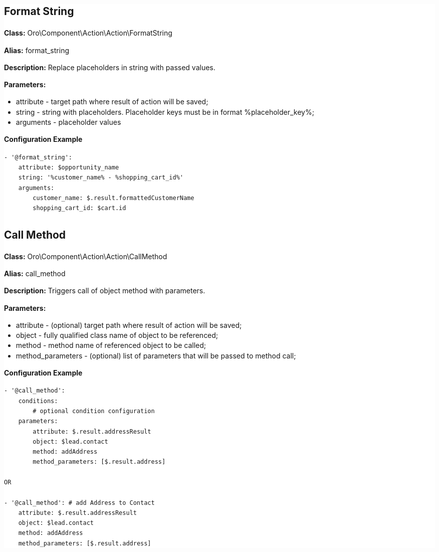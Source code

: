 Format String
-------------

**Class:** Oro\Component\Action\Action\FormatString

**Alias:** format_string

**Description:** Replace placeholders in string with passed values.

**Parameters:**
 - attribute - target path where result of action will be saved;
 - string - string with placeholders. Placeholder keys must be in format %placeholder_key%;
 - arguments - placeholder values

**Configuration Example**
```
- '@format_string':
    attribute: $opportunity_name
    string: '%customer_name% - %shopping_cart_id%'
    arguments:
        customer_name: $.result.formattedCustomerName
        shopping_cart_id: $cart.id
```

Call Method
-----------

**Class:** Oro\Component\Action\Action\CallMethod

**Alias:** call_method

**Description:** Triggers call of object method with parameters.

**Parameters:**
 - attribute - (optional) target path where result of action will be saved;
 - object - fully qualified class name of object to be referenced;
 - method - method name of referenced object to be called;
 - method_parameters - (optional) list of parameters that will be passed to method call;


**Configuration Example**
```
- '@call_method':
    conditions:
        # optional condition configuration
    parameters:
        attribute: $.result.addressResult
        object: $lead.contact
        method: addAddress
        method_parameters: [$.result.address]

OR

- '@call_method': # add Address to Contact
    attribute: $.result.addressResult
    object: $lead.contact
    method: addAddress
    method_parameters: [$.result.address]

```
